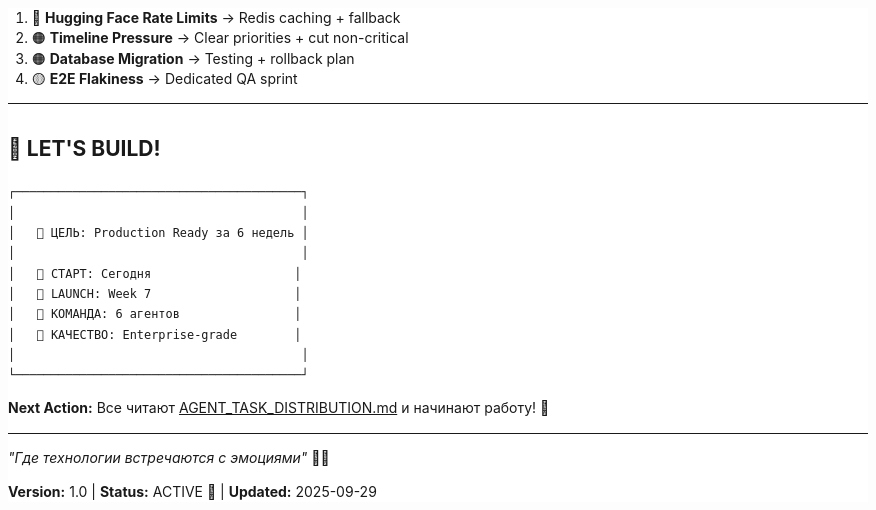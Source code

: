 1. 🔴 **Hugging Face Rate Limits** → Redis caching + fallback
2. 🟠 **Timeline Pressure** → Clear priorities + cut non-critical
3. 🟠 **Database Migration** → Testing + rollback plan
4. 🟡 **E2E Flakiness** → Dedicated QA sprint

---

## 💪 LET'S BUILD!

```
┌────────────────────────────────────────┐
│                                        │
│   🎯 ЦЕЛЬ: Production Ready за 6 недель │
│                                        │
│   🚀 СТАРТ: Сегодня                    │
│   📅 LAUNCH: Week 7                    │
│   👥 КОМАНДА: 6 агентов                │
│   💎 КАЧЕСТВО: Enterprise-grade        │
│                                        │
└────────────────────────────────────────┘
```

**Next Action:** Все читают [AGENT_TASK_DISTRIBUTION.md](./AGENT_TASK_DISTRIBUTION.md) и начинают работу! 💪

---

*"Где технологии встречаются с эмоциями"* 🧠✨

**Version:** 1.0 | **Status:** ACTIVE 🚀 | **Updated:** 2025-09-29

